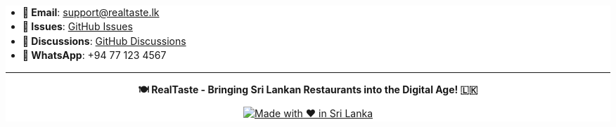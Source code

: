 - **📧 Email**: support@realtaste.lk
- **🐛 Issues**: [GitHub Issues](https://github.com/Spyboss/RealTaste/issues)
- **💬 Discussions**: [GitHub Discussions](https://github.com/Spyboss/RealTaste/discussions)
- **📱 WhatsApp**: +94 77 123 4567

---

<div align="center">

**🍽️ RealTaste - Bringing Sri Lankan Restaurants into the Digital Age! 🇱🇰**

[![Made with ❤️ in Sri Lanka](https://img.shields.io/badge/Made%20with%20❤️%20in-Sri%20Lanka-orange)](https://github.com/Spyboss/RealTaste)

</div>
